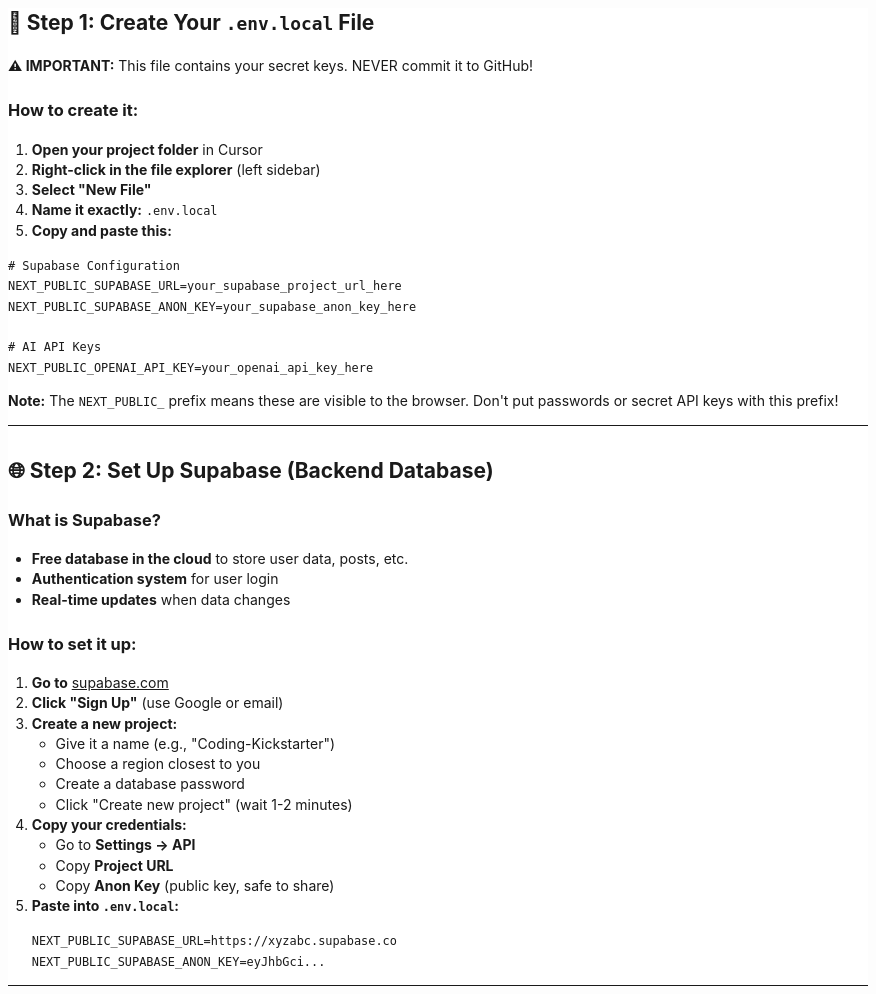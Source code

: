 
## 🔑 Step 1: Create Your `.env.local` File

**⚠️ IMPORTANT:** This file contains your secret keys. NEVER commit it to GitHub!

### How to create it:

1. **Open your project folder** in Cursor
2. **Right-click in the file explorer** (left sidebar)
3. **Select "New File"**
4. **Name it exactly:** `.env.local`
5. **Copy and paste this:**

```env
# Supabase Configuration
NEXT_PUBLIC_SUPABASE_URL=your_supabase_project_url_here
NEXT_PUBLIC_SUPABASE_ANON_KEY=your_supabase_anon_key_here

# AI API Keys
NEXT_PUBLIC_OPENAI_API_KEY=your_openai_api_key_here
```

**Note:** The `NEXT_PUBLIC_` prefix means these are visible to the browser. Don't put passwords or secret API keys with this prefix!

---

## 🌐 Step 2: Set Up Supabase (Backend Database)

### What is Supabase?
- **Free database in the cloud** to store user data, posts, etc.
- **Authentication system** for user login
- **Real-time updates** when data changes

### How to set it up:

1. **Go to** [supabase.com](https://supabase.com)
2. **Click "Sign Up"** (use Google or email)
3. **Create a new project:**
   - Give it a name (e.g., "Coding-Kickstarter")
   - Choose a region closest to you
   - Create a database password
   - Click "Create new project" (wait 1-2 minutes)
4. **Copy your credentials:**
   - Go to **Settings → API**
   - Copy **Project URL**
   - Copy **Anon Key** (public key, safe to share)
5. **Paste into `.env.local`:**
   ```env
   NEXT_PUBLIC_SUPABASE_URL=https://xyzabc.supabase.co
   NEXT_PUBLIC_SUPABASE_ANON_KEY=eyJhbGci...
   ```

---
